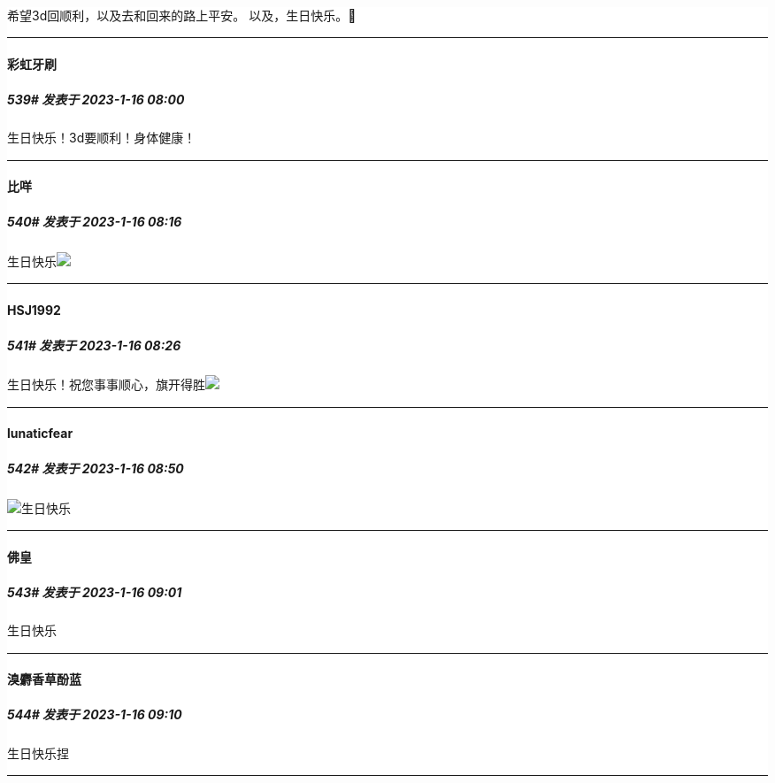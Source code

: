 希望3d回顺利，以及去和回来的路上平安。
以及，生日快乐。🎂



*****

####  彩虹牙刷  
##### 539#       发表于 2023-1-16 08:00

生日快乐！3d要顺利！身体健康！



*****

####  比咩  
##### 540#       发表于 2023-1-16 08:16

生日快乐<img src="https://static.saraba1st.com/image/smiley/face2017/072.png" referrerpolicy="no-referrer">



*****

####  HSJ1992  
##### 541#       发表于 2023-1-16 08:26

生日快乐！祝您事事顺心，旗开得胜<img src="https://static.saraba1st.com/image/smiley/face2017/072.png" referrerpolicy="no-referrer">



*****

####  lunaticfear  
##### 542#       发表于 2023-1-16 08:50

<img src="https://static.saraba1st.com/image/smiley/face2017/066.png" referrerpolicy="no-referrer">生日快乐



*****

####  佛皇  
##### 543#       发表于 2023-1-16 09:01

生日快乐

*****

####  溴麝香草酚蓝  
##### 544#       发表于 2023-1-16 09:10

生日快乐捏



*****
